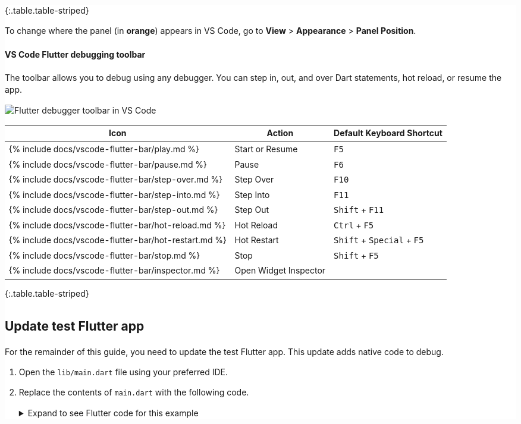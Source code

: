 {:.table.table-striped}

</div>

To change where the panel (in **orange**) appears in VS Code,
go to **View** > **Appearance** > **Panel Position**.

#### VS Code Flutter debugging toolbar

The toolbar allows you to debug using any debugger.
You can step in, out, and over Dart statements, hot reload, or resume the app.

![Flutter debugger toolbar in VS Code](/assets/images/docs/testing/debugging/vscode-ui/screens/debug-toolbar.png)

<div class="table-wrapper">

| Icon                                                 | Action                | Default Keyboard Shortcut                             |
|------------------------------------------------------|-----------------------|-------------------------------------------------------|
| {% include docs/vscode-flutter-bar/play.md %}        | Start or Resume       | <kbd>F5</kbd>                                         |
| {% include docs/vscode-flutter-bar/pause.md %}       | Pause                 | <kbd>F6</kbd>                                         |
| {% include docs/vscode-flutter-bar/step-over.md %}   | Step Over             | <kbd>F10</kbd>                                        |
| {% include docs/vscode-flutter-bar/step-into.md %}   | Step Into             | <kbd>F11</kbd>                                        |
| {% include docs/vscode-flutter-bar/step-out.md %}    | Step Out              | <kbd>Shift</kbd> + <kbd>F11</kbd>                     |
| {% include docs/vscode-flutter-bar/hot-reload.md %}  | Hot Reload            | <kbd>Ctrl</kbd> + <kbd>F5</kbd>                       |
| {% include docs/vscode-flutter-bar/hot-restart.md %} | Hot Restart           | <kbd>Shift</kbd> + <kbd>Special</kbd> + <kbd>F5</kbd> |
| {% include docs/vscode-flutter-bar/stop.md %}        | Stop                  | <kbd>Shift</kbd> + <kbd>F5</kbd>                      |
| {% include docs/vscode-flutter-bar/inspector.md %}   | Open Widget Inspector |                                                       |

{:.table.table-striped}

</div>

## Update test Flutter app

For the remainder of this guide, you need to update the
test Flutter app. This update adds native code to debug.

1. Open the `lib/main.dart` file using your preferred IDE.

1. Replace the contents of `main.dart` with the following code.

    <details>
    <summary>Expand to see Flutter code for this example</summary>

    <?code-excerpt title="lib/main.dart"?>
    ```dart
    // Copyright 2023 The Flutter Authors. All rights reserved.
    // Use of this source code is governed by a BSD-style license that can be
    // found in the LICENSE file.
